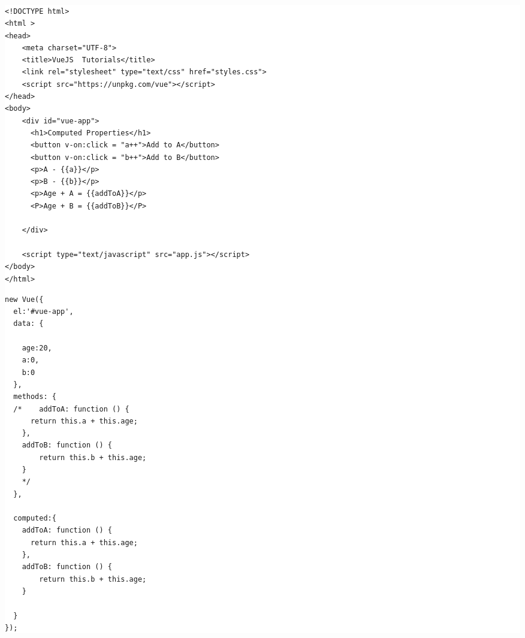 ```
<!DOCTYPE html>
<html >
<head>
	<meta charset="UTF-8">
	<title>VueJS  Tutorials</title>
	<link rel="stylesheet" type="text/css" href="styles.css">
	<script src="https://unpkg.com/vue"></script>
</head>
<body>
	<div id="vue-app">
	  <h1>Computed Properties</h1>
	  <button v-on:click = "a++">Add to A</button>
	  <button v-on:click = "b++">Add to B</button>
	  <p>A - {{a}}</p>
	  <p>B - {{b}}</p>
	  <p>Age + A = {{addToA}}</p>
	  <P>Age + B = {{addToB}}</P>

	</div>

	<script type="text/javascript" src="app.js"></script>
</body>
</html>
```


```
new Vue({
  el:'#vue-app',
  data: {
  	
  	age:20,
  	a:0,
  	b:0
  },
  methods: {
  /*	addToA: function () {
      return this.a + this.age;
  	},
  	addToB: function () {
  		return this.b + this.age;
  	}
  	*/
  },

  computed:{
  	addToA: function () {
      return this.a + this.age;
  	},
  	addToB: function () {
  		return this.b + this.age;
  	}

  }
});
```
